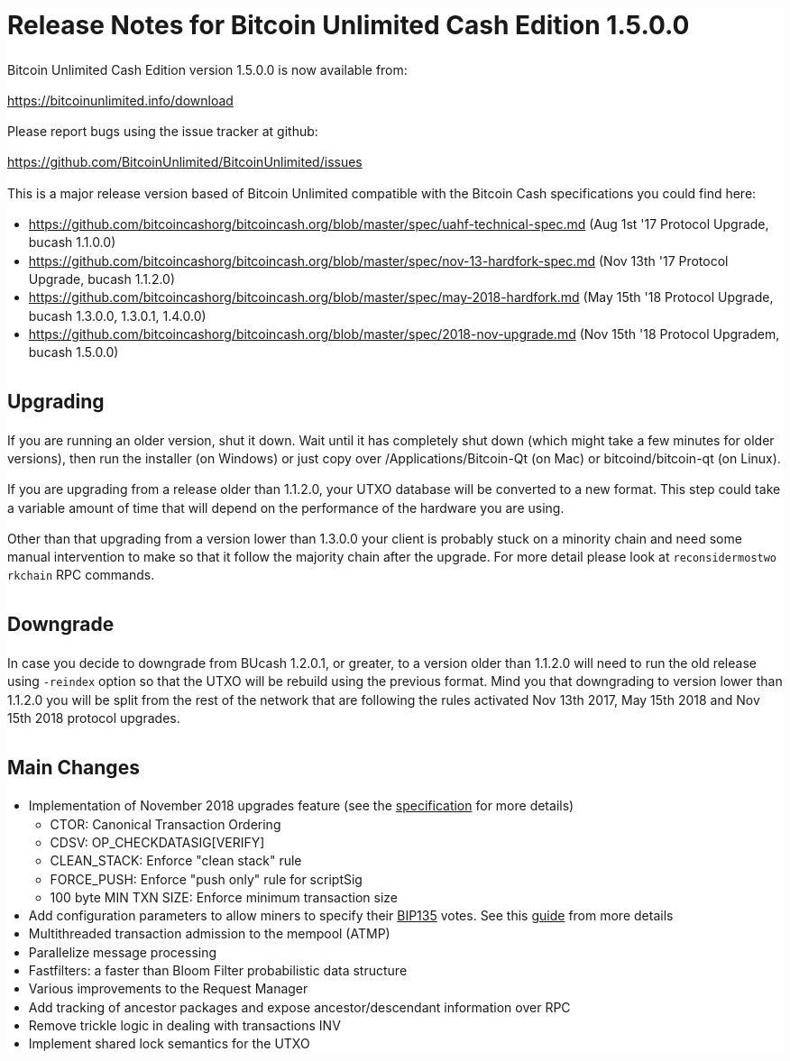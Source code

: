 Release Notes for Bitcoin Unlimited Cash Edition 1.5.0.0
=========================================================

Bitcoin Unlimited Cash Edition version 1.5.0.0 is now available from:

  <https://bitcoinunlimited.info/download>

Please report bugs using the issue tracker at github:

  <https://github.com/BitcoinUnlimited/BitcoinUnlimited/issues>

This is a major release version based of Bitcoin Unlimited compatible
with the Bitcoin Cash specifications you could find here:


- https://github.com/bitcoincashorg/bitcoincash.org/blob/master/spec/uahf-technical-spec.md (Aug 1st '17 Protocol Upgrade, bucash 1.1.0.0)
- https://github.com/bitcoincashorg/bitcoincash.org/blob/master/spec/nov-13-hardfork-spec.md (Nov 13th '17 Protocol Upgrade, bucash 1.1.2.0)
- https://github.com/bitcoincashorg/bitcoincash.org/blob/master/spec/may-2018-hardfork.md (May 15th '18 Protocol Upgrade, bucash 1.3.0.0, 1.3.0.1, 1.4.0.0)
- https://github.com/bitcoincashorg/bitcoincash.org/blob/master/spec/2018-nov-upgrade.md (Nov 15th '18 Protocol Upgradem, bucash 1.5.0.0)

Upgrading
---------

If you are running an older version, shut it down. Wait until it has completely
shut down (which might take a few minutes for older versions), then run the
installer (on Windows) or just copy over /Applications/Bitcoin-Qt (on Mac) or
bitcoind/bitcoin-qt (on Linux).

If you are upgrading from a release older than 1.1.2.0, your UTXO database will be converted
to a new format. This step could take a variable amount of time that will depend
on the performance of the hardware you are using.

Other than that upgrading from a version lower than 1.3.0.0 your client is probably stuck
on a minority chain and need some manual intervention to make so that it follow the majority
chain after the upgrade. For more detail please look at `reconsidermostworkchain` RPC commands.

Downgrade
---------

In case you decide to downgrade from BUcash 1.2.0.1, or greater, to a version older than 1.1.2.0
will need to run the old release using `-reindex` option so that the
UTXO will be rebuild using the previous format. Mind you that downgrading to version
lower than 1.1.2.0 you will be split from the rest of the network that are following
the rules activated Nov 13th 2017, May 15th 2018 and Nov 15th 2018 protocol upgrades.

Main Changes
------------

- Implementation of November 2018 upgrades feature (see the [specification](https://github.com/bitcoincashorg/bitcoincash.org/blob/master/spec/2018-nov-upgrade.md) for more details)
    - CTOR: Canonical Transaction Ordering
    - CDSV: OP_CHECKDATASIG[VERIFY]
    - CLEAN_STACK: Enforce "clean stack" rule
    - FORCE_PUSH: Enforce "push only" rule for scriptSig
    - 100 byte MIN TXN SIZE: Enforce minimum transaction size
- Add configuration parameters to allow miners to specify their [BIP135](https://github.com/bitcoin/bips/blob/master/bip-0135.mediawiki) votes. See this [guide](https://github.com/BitcoinUnlimited/BitcoinUnlimited/blob/master/doc/bip135-guide.md) from more details
- Multithreaded transaction admission to the mempool (ATMP)
- Parallelize message processing
- Fastfilters: a faster than Bloom Filter probabilistic data structure
- Various improvements to the Request Manager
- Add tracking of ancestor packages and expose ancestor/descendant information over RPC
- Remove trickle logic in dealing with transactions INV
- Implement shared lock semantics for the UTXO
